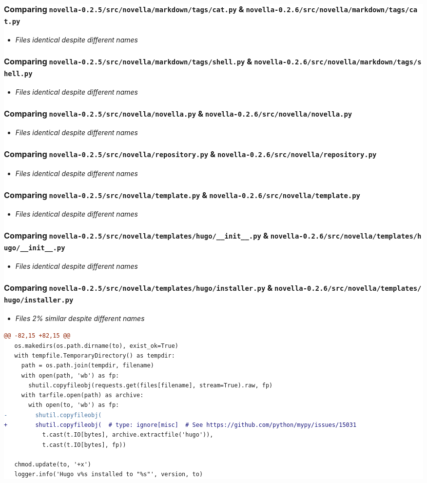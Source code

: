 ### Comparing `novella-0.2.5/src/novella/markdown/tags/cat.py` & `novella-0.2.6/src/novella/markdown/tags/cat.py`

 * *Files identical despite different names*

### Comparing `novella-0.2.5/src/novella/markdown/tags/shell.py` & `novella-0.2.6/src/novella/markdown/tags/shell.py`

 * *Files identical despite different names*

### Comparing `novella-0.2.5/src/novella/novella.py` & `novella-0.2.6/src/novella/novella.py`

 * *Files identical despite different names*

### Comparing `novella-0.2.5/src/novella/repository.py` & `novella-0.2.6/src/novella/repository.py`

 * *Files identical despite different names*

### Comparing `novella-0.2.5/src/novella/template.py` & `novella-0.2.6/src/novella/template.py`

 * *Files identical despite different names*

### Comparing `novella-0.2.5/src/novella/templates/hugo/__init__.py` & `novella-0.2.6/src/novella/templates/hugo/__init__.py`

 * *Files identical despite different names*

### Comparing `novella-0.2.5/src/novella/templates/hugo/installer.py` & `novella-0.2.6/src/novella/templates/hugo/installer.py`

 * *Files 2% similar despite different names*

```diff
@@ -82,15 +82,15 @@
   os.makedirs(os.path.dirname(to), exist_ok=True)
   with tempfile.TemporaryDirectory() as tempdir:
     path = os.path.join(tempdir, filename)
     with open(path, 'wb') as fp:
       shutil.copyfileobj(requests.get(files[filename], stream=True).raw, fp)
     with tarfile.open(path) as archive:
       with open(to, 'wb') as fp:
-        shutil.copyfileobj(
+        shutil.copyfileobj(  # type: ignore[misc]  # See https://github.com/python/mypy/issues/15031
           t.cast(t.IO[bytes], archive.extractfile('hugo')),
           t.cast(t.IO[bytes], fp))
 
   chmod.update(to, '+x')
   logger.info('Hugo v%s installed to "%s"', version, to)
```
